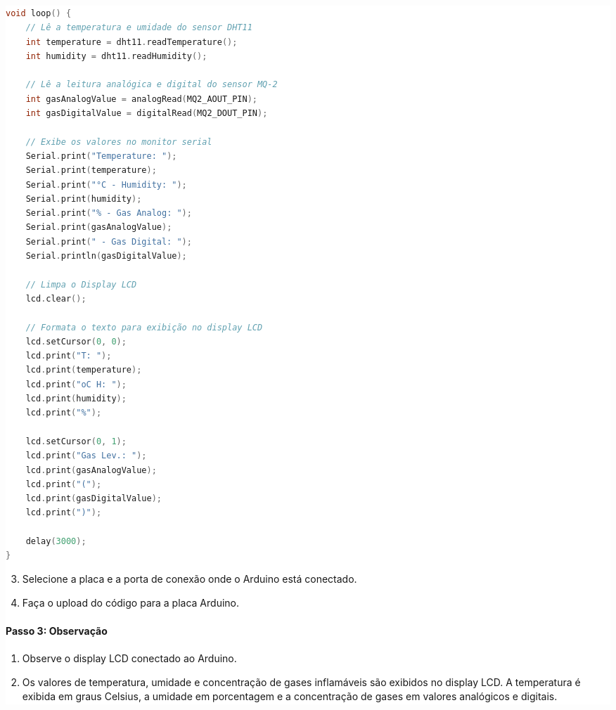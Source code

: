 ```cpp
void loop() {
    // Lê a temperatura e umidade do sensor DHT11
    int temperature = dht11.readTemperature();
    int humidity = dht11.readHumidity();

    // Lê a leitura analógica e digital do sensor MQ-2
    int gasAnalogValue = analogRead(MQ2_AOUT_PIN);
    int gasDigitalValue = digitalRead(MQ2_DOUT_PIN);

    // Exibe os valores no monitor serial
    Serial.print("Temperature: ");
    Serial.print(temperature);
    Serial.print("°C - Humidity: ");
    Serial.print(humidity);
    Serial.print("% - Gas Analog: ");
    Serial.print(gasAnalogValue);
    Serial.print(" - Gas Digital: ");
    Serial.println(gasDigitalValue);

    // Limpa o Display LCD
    lcd.clear();

    // Formata o texto para exibição no display LCD
    lcd.setCursor(0, 0);
    lcd.print("T: ");
    lcd.print(temperature);
    lcd.print("oC H: ");
    lcd.print(humidity);
    lcd.print("%");

    lcd.setCursor(0, 1);
    lcd.print("Gas Lev.: ");
    lcd.print(gasAnalogValue);
    lcd.print("(");
    lcd.print(gasDigitalValue);
    lcd.print(")");

    delay(3000);
}
```

3. Selecione a placa e a porta de conexão onde o Arduino está conectado.

4. Faça o upload do código para a placa Arduino.

#### Passo 3: Observação

1. Observe o display LCD conectado ao Arduino.

2. Os valores de temperatura, umidade e concentração de gases inflamáveis são exibidos no display LCD. A temperatura é exibida em graus Celsius, a umidade em porcentagem e a concentração de gases em valores analógicos e digitais.
